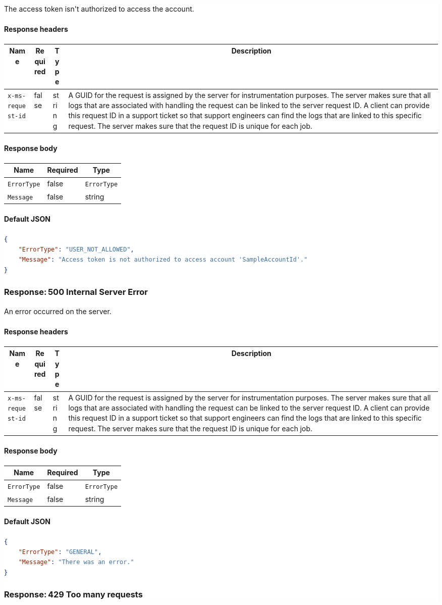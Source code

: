 The access token isn't authorized to access the account.

#### Response headers

| Name | Required | Type | Description |  
| ---- | ---- | ---- | ---- |
| `x-ms-request-id` | false | string | A GUID for the request is assigned by the server for instrumentation purposes. The server makes sure that all logs that are associated with handling the request can be linked to the server request ID. A client can provide this request ID in a support ticket so that support engineers can find the logs that are linked to this specific request. The server makes sure that the request ID is unique for each job. |

#### Response body

| Name | Required | Type |
| ---- | ---- | ---- |
| `ErrorType` | false | `ErrorType` |
| `Message` | false | string |

#### Default JSON

```json
{
    "ErrorType": "USER_NOT_ALLOWED",
    "Message": "Access token is not authorized to access account 'SampleAccountId'."
}
```

### Response: 500 Internal Server Error

An error occurred on the server.

#### Response headers

| Name | Required | Type | Description |  
| ---- | ---- | ---- | ---- |
| `x-ms-request-id` | false | string | A GUID for the request is assigned by the server for instrumentation purposes. The server makes sure that all logs that are associated with handling the request can be linked to the server request ID. A client can provide this request ID in a support ticket so that support engineers can find the logs that are linked to this specific request. The server makes sure that the request ID is unique for each job. |

#### Response body

| Name | Required | Type |
| ---- | ---- | ---- |
| `ErrorType` | false | `ErrorType` |
| `Message` | false | string |

#### Default JSON

```json
{
    "ErrorType": "GENERAL",
    "Message": "There was an error."
}
```

### Response: 429 Too many requests  
